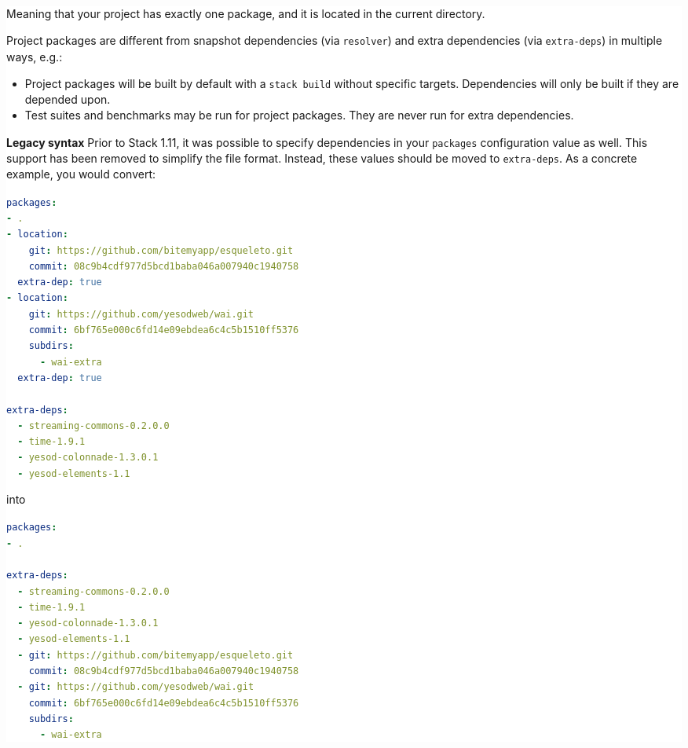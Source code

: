 Meaning that your project has exactly one package, and it is located
in the current directory.

Project packages are different from snapshot dependencies (via
`resolver`) and extra dependencies (via `extra-deps`) in multiple
ways, e.g.:

* Project packages will be built by default with a `stack build`
  without specific targets. Dependencies will only be built if
  they are depended upon.
* Test suites and benchmarks may be run for project packages. They are
  never run for extra dependencies.

__Legacy syntax__ Prior to Stack 1.11, it was possible to specify
dependencies in your `packages` configuration value as well. This
support has been removed to simplify the file format. Instead, these
values should be moved to `extra-deps`. As a concrete example, you
would convert:

```yaml
packages:
- .
- location:
    git: https://github.com/bitemyapp/esqueleto.git
    commit: 08c9b4cdf977d5bcd1baba046a007940c1940758
  extra-dep: true
- location:
    git: https://github.com/yesodweb/wai.git
    commit: 6bf765e000c6fd14e09ebdea6c4c5b1510ff5376
    subdirs:
      - wai-extra
  extra-dep: true

extra-deps:
  - streaming-commons-0.2.0.0
  - time-1.9.1
  - yesod-colonnade-1.3.0.1
  - yesod-elements-1.1
```

into

```yaml
packages:
- .

extra-deps:
  - streaming-commons-0.2.0.0
  - time-1.9.1
  - yesod-colonnade-1.3.0.1
  - yesod-elements-1.1
  - git: https://github.com/bitemyapp/esqueleto.git
    commit: 08c9b4cdf977d5bcd1baba046a007940c1940758
  - git: https://github.com/yesodweb/wai.git
    commit: 6bf765e000c6fd14e09ebdea6c4c5b1510ff5376
    subdirs:
      - wai-extra
```

